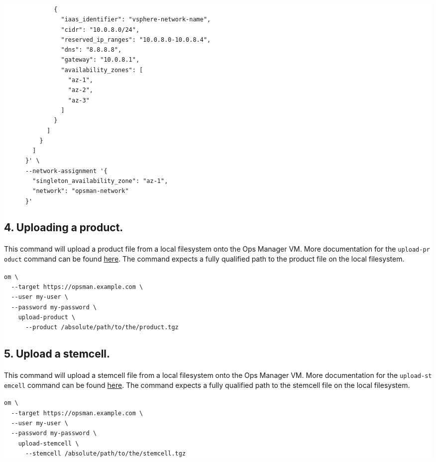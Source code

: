 ```shell
              {
                "iaas_identifier": "vsphere-network-name",
                "cidr": "10.0.8.0/24",
                "reserved_ip_ranges": "10.0.8.0-10.0.8.4",
                "dns": "8.8.8.8",
                "gateway": "10.0.8.1",
                "availability_zones": [
                  "az-1",
                  "az-2",
                  "az-3"
                ]
              }
            ]
          }
        ]
      }' \
      --network-assignment '{
        "singleton_availability_zone": "az-1",
        "network": "opsman-network"
      }'
```

## 4. Uploading a product.

This command will upload a product file from a local filesystem onto the Ops Manager VM.
More documentation for the `upload-product` command can be found [here](https://github.com/pivotal-cf/om/blob/master/docs/upload-product/README.md).
The command expects a fully qualified path to the product file on the local filesystem.

```shell
om \
  --target https://opsman.example.com \
  --user my-user \
  --password my-password \
    upload-product \
      --product /absolute/path/to/the/product.tgz
```

## 5. Upload a stemcell.

This command will upload a stemcell file from a local filesystem onto the Ops Manager VM.
More documentation for the `upload-stemcell` command can be found [here](https://github.com/pivotal-cf/om/blob/master/docs/upload-stemcell/README.md).
The command expects a fully qualified path to the stemcell file on the local filesystem.

```shell
om \
  --target https://opsman.example.com \
  --user my-user \
  --password my-password \
    upload-stemcell \
      --stemcell /absolute/path/to/the/stemcell.tgz
```
